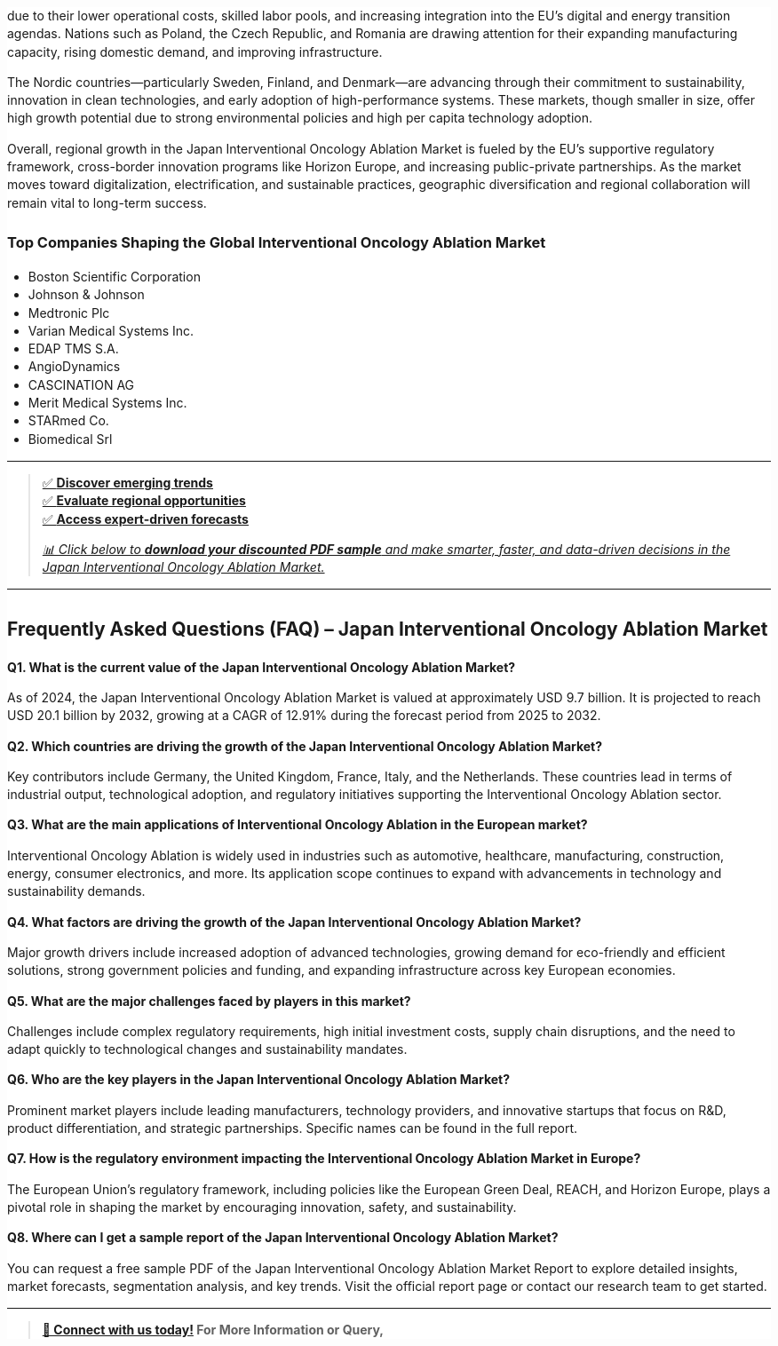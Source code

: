 due to their lower operational costs, skilled labor pools, and increasing integration into the EU&rsquo;s digital and energy transition agendas. Nations such as Poland, the Czech Republic, and Romania are drawing attention for their expanding manufacturing capacity, rising domestic demand, and improving infrastructure.</p><p>The Nordic countries&mdash;particularly Sweden, Finland, and Denmark&mdash;are advancing through their commitment to sustainability, innovation in clean technologies, and early adoption of high-performance systems. These markets, though smaller in size, offer high growth potential due to strong environmental policies and high per capita technology adoption.</p><p>Overall, regional growth in the Japan Interventional Oncology Ablation Market is fueled by the EU&rsquo;s supportive regulatory framework, cross-border innovation programs like Horizon Europe, and increasing public-private partnerships. As the market moves toward digitalization, electrification, and sustainable practices, geographic diversification and regional collaboration will remain vital to long-term success.</p><p><h3>Top Companies Shaping the Global Interventional Oncology Ablation Market </h3><ul><li>Boston Scientific Corporation</li><li>Johnson & Johnson</li><li>Medtronic Plc</li><li>Varian Medical Systems Inc.</li><li>EDAP TMS S.A.</li><li>AngioDynamics</li><li>CASCINATION AG</li><li>Merit Medical Systems Inc.</li><li>STARmed Co.</li><li>Biomedical Srl</li></ul></p><hr /><blockquote><p><a href="https://www.marketresearchintellect.com/ask-for-discount/?rid=1015658&amp;amp;utm_source=Github-JP&amp;amp;utm_medium=019">✅ <strong data-start="617" data-end="645">Discover emerging trends</strong></a><br data-start="645" data-end="648" /><a href="https://www.marketresearchintellect.com/ask-for-discount/?rid=1015658&amp;amp;utm_source=Github-JP&amp;amp;utm_medium=019"> ✅ <strong data-start="650" data-end="685">Evaluate regional opportunities</strong></a><br data-start="685" data-end="688" /><a href="https://www.marketresearchintellect.com/ask-for-discount/?rid=1015658&amp;amp;utm_source=Github-JP&amp;amp;utm_medium=019"> ✅ <strong data-start="690" data-end="724">Access expert-driven forecasts</strong></a></p><p class="" data-start="728" data-end="864"><em><a href="https://www.marketresearchintellect.com/ask-for-discount/?rid=1015658&amp;amp;utm_source=Github-JP&amp;amp;utm_medium=019">📊 Click below to <strong data-start="746" data-end="785">download your discounted PDF sample</strong> and make smarter, faster, and data-driven decisions in the Japan Interventional Oncology Ablation Market.</a></em></p></blockquote><hr /><h2>Frequently Asked Questions (FAQ) &ndash; Japan Interventional Oncology Ablation Market</h2><p><strong>Q1. What is the current value of the Japan Interventional Oncology Ablation Market?</strong></p><p>As of 2024, the Japan Interventional Oncology Ablation Market is valued at approximately USD 9.7 billion. It is projected to reach USD 20.1 billion by 2032, growing at a CAGR of 12.91% during the forecast period from 2025 to 2032.</p><p><strong>Q2. Which countries are driving the growth of the Japan Interventional Oncology Ablation Market?</strong></p><p>Key contributors include Germany, the United Kingdom, France, Italy, and the Netherlands. These countries lead in terms of industrial output, technological adoption, and regulatory initiatives supporting the Interventional Oncology Ablation sector.</p><p><strong>Q3. What are the main applications of Interventional Oncology Ablation in the European market?</strong></p><p>Interventional Oncology Ablation is widely used in industries such as automotive, healthcare, manufacturing, construction, energy, consumer electronics, and more. Its application scope continues to expand with advancements in technology and sustainability demands.</p><p><strong>Q4. What factors are driving the growth of the Japan Interventional Oncology Ablation Market?</strong></p><p>Major growth drivers include increased adoption of advanced technologies, growing demand for eco-friendly and efficient solutions, strong government policies and funding, and expanding infrastructure across key European economies.</p><p><strong>Q5. What are the major challenges faced by players in this market?</strong></p><p>Challenges include complex regulatory requirements, high initial investment costs, supply chain disruptions, and the need to adapt quickly to technological changes and sustainability mandates.</p><p><strong>Q6. Who are the key players in the Japan Interventional Oncology Ablation Market?</strong></p><p>Prominent market players include leading manufacturers, technology providers, and innovative startups that focus on R&amp;D, product differentiation, and strategic partnerships. Specific names can be found in the full report.</p><p><strong>Q7. How is the regulatory environment impacting the Interventional Oncology Ablation Market in Europe?</strong></p><p>The European Union&rsquo;s regulatory framework, including policies like the European Green Deal, REACH, and Horizon Europe, plays a pivotal role in shaping the market by encouraging innovation, safety, and sustainability.</p><p><strong>Q8. Where can I get a sample report of the Japan Interventional Oncology Ablation Market?</strong></p><p>You can request a free sample PDF of the Japan Interventional Oncology Ablation Market Report to explore detailed insights, market forecasts, segmentation analysis, and key trends. Visit the official report page or contact our research team to get started.</p><hr /><blockquote><p><span class="font-[700]"><strong><a href="https://www.marketresearchintellect.com/product/global-interventional-oncology-ablation-market/?utm_source=Linkedin&utm_medium=019">📩 Connect with us today!</a> For More Information or Query,